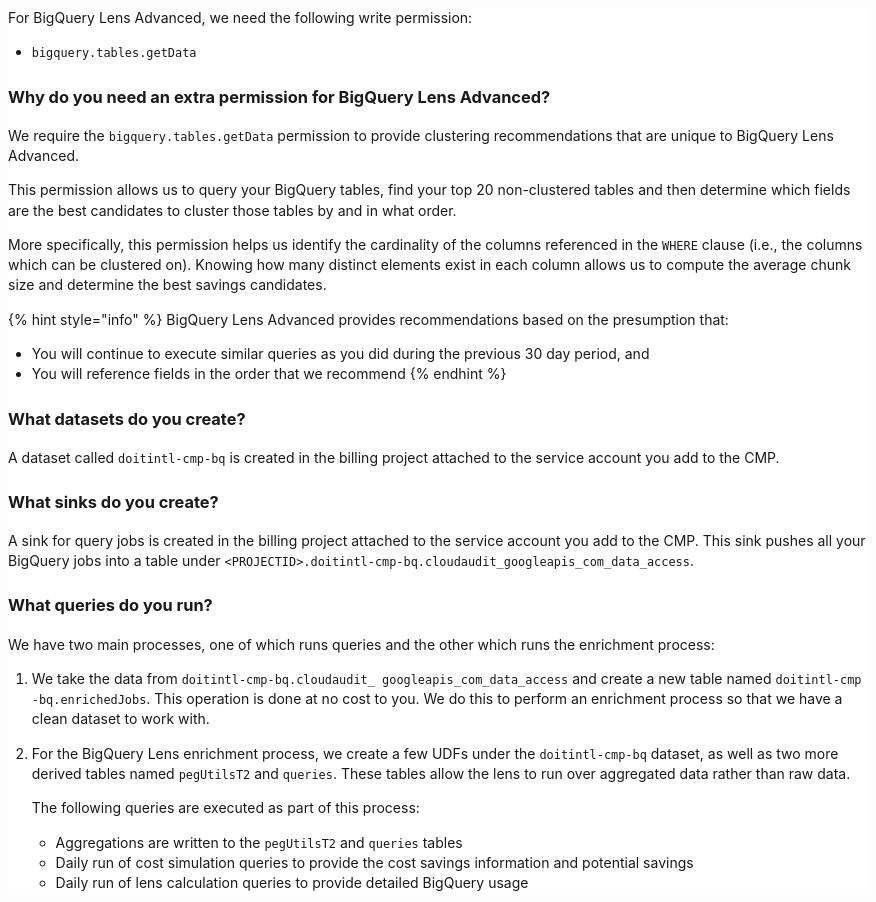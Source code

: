 For BigQuery Lens Advanced, we need the following write permission:

* `bigquery.tables.getData`

### Why do you need an extra permission for BigQuery Lens Advanced?

We require the `bigquery.tables.getData` permission to provide clustering recommendations that are unique to BigQuery Lens Advanced.

This permission allows us to query your BigQuery tables, find your top 20 non-clustered tables and then determine which fields are the best candidates to cluster those tables by and in what order.

More specifically, this permission helps us identify the cardinality of the columns referenced in the `WHERE` clause (i.e., the columns which can be clustered on). Knowing how many distinct elements exist in each column allows us to compute the average chunk size and determine the best savings candidates.

{% hint style="info" %}
BigQuery Lens Advanced provides recommendations based on the presumption that:

* You will continue to execute similar queries as you did during the previous 30 day period, and
* You will reference fields in the order that we recommend
{% endhint %}

### What datasets do you create?

A dataset called `doitintl-cmp-bq` is created in the billing project attached to the service account you add to the CMP.

### What sinks do you create?

A sink for query jobs is created in the billing project attached to the service account you add to the CMP. This sink pushes all your BigQuery jobs into a table under `<PROJECTID>.doitintl-cmp-bq.cloudaudit_googleapis_com_data_access`.

### What queries do you run?

We have two main processes, one of which runs queries and the other which runs the enrichment process:

1. We take the data from `doitintl-cmp-bq.cloudaudit_ googleapis_com_data_access` and create a new table named `doitintl-cmp-bq.enrichedJobs`. This operation is done at no cost to you. We do this to perform an enrichment process so that we have a clean dataset to work with.

2. For the BigQuery Lens enrichment process, we create a few UDFs under the `doitintl-cmp-bq` dataset, as well as two more derived tables named `pegUtilsT2` and `queries`. These tables allow the lens to run over aggregated data rather than raw data.

   The following queries are executed as part of this process:

   * Aggregations are written to the `pegUtilsT2` and `queries` tables
   * Daily run of cost simulation queries to provide the cost savings information and potential savings
   * Daily run of lens calculation queries to provide detailed BigQuery usage
